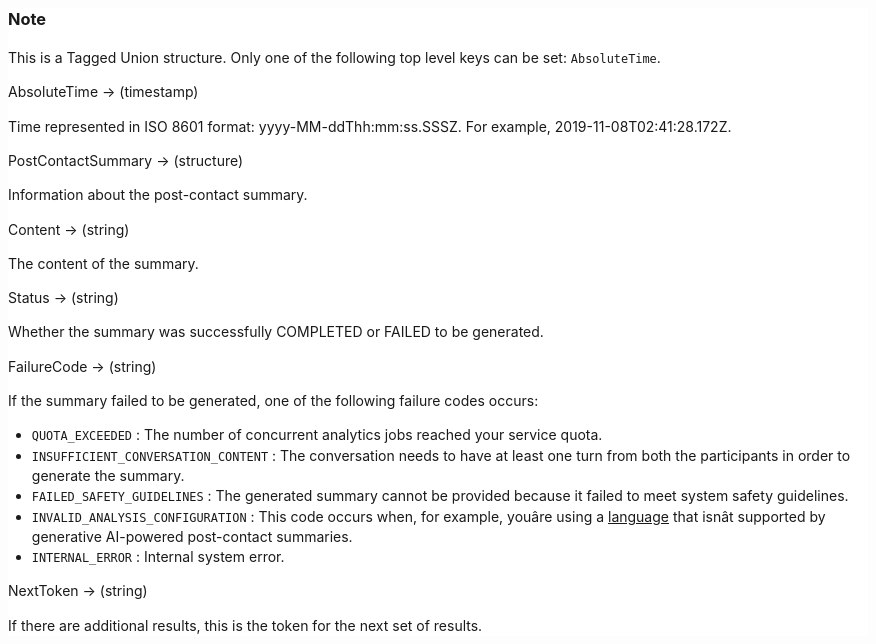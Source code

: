 ### Note

This is a Tagged Union structure. Only one of the following top level keys can be set: `AbsoluteTime`.

AbsoluteTime -> (timestamp)

Time represented in ISO 8601 format: yyyy-MM-ddThh:mm:ss.SSSZ. For example, 2019-11-08T02:41:28.172Z.

PostContactSummary -> (structure)

Information about the post-contact summary.

Content -> (string)

The content of the summary.

Status -> (string)

Whether the summary was successfully COMPLETED or FAILED to be generated.

FailureCode -> (string)

If the summary failed to be generated, one of the following failure codes occurs:

- `QUOTA_EXCEEDED` : The number of concurrent analytics jobs reached your service quota.
- `INSUFFICIENT_CONVERSATION_CONTENT` : The conversation needs to have at least one turn from both the participants in order to generate the summary.
- `FAILED_SAFETY_GUIDELINES` : The generated summary cannot be provided because it failed to meet system safety guidelines.
- `INVALID_ANALYSIS_CONFIGURATION` : This code occurs when, for example, youâre using a [language](https://docs.aws.amazon.com/connect/latest/adminguide/supported-languages.html#supported-languages-contact-lens) that isnât supported by generative AI-powered post-contact summaries.
- `INTERNAL_ERROR` : Internal system error.

NextToken -> (string)

If there are additional results, this is the token for the next set of results.